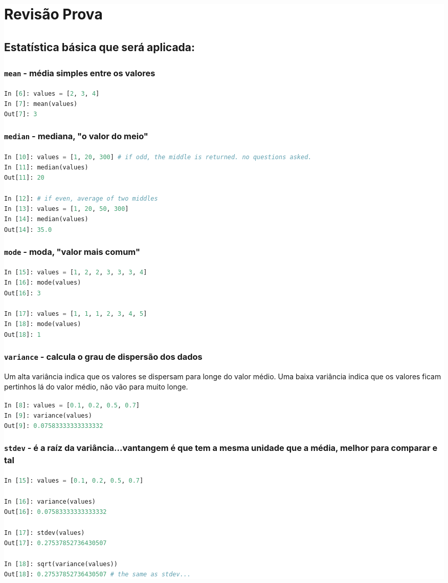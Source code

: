 # Revisão Prova

## Estatística básica que será aplicada:

### `mean` - média simples entre os valores

```python
In [6]: values = [2, 3, 4]
In [7]: mean(values)
Out[7]: 3
```

### `median` - mediana, "o valor do meio"

```python
In [10]: values = [1, 20, 300] # if odd, the middle is returned. no questions asked.
In [11]: median(values)
Out[11]: 20

In [12]: # if even, average of two middles
In [13]: values = [1, 20, 50, 300]
In [14]: median(values)
Out[14]: 35.0
```

### `mode` - moda, "valor mais comum"

```python
In [15]: values = [1, 2, 2, 3, 3, 3, 4]
In [16]: mode(values)
Out[16]: 3

In [17]: values = [1, 1, 1, 2, 3, 4, 5]
In [18]: mode(values)
Out[18]: 1
```

### `variance` - calcula o grau de dispersão dos dados

Um alta variância indica que os valores se dispersam para longe do valor médio. Uma baixa variância indica que os valores ficam pertinhos lá do valor médio, não vão para muito longe.

```python
In [8]: values = [0.1, 0.2, 0.5, 0.7]
In [9]: variance(values)
Out[9]: 0.07583333333333332
```

### `stdev` - é a raíz da variância...vantangem é que tem a mesma unidade que a média, melhor para comparar e tal

```python
In [15]: values = [0.1, 0.2, 0.5, 0.7]

In [16]: variance(values)
Out[16]: 0.07583333333333332

In [17]: stdev(values)
Out[17]: 0.27537852736430507

In [18]: sqrt(variance(values))
Out[18]: 0.27537852736430507 # the same as stdev...
```
